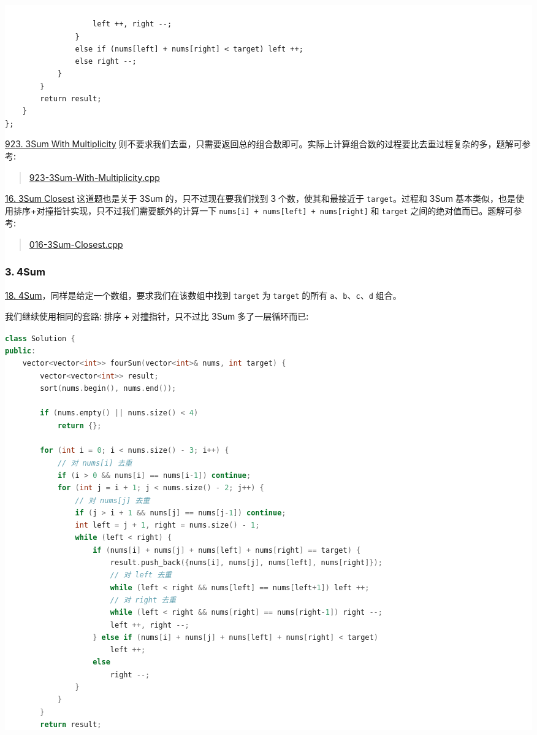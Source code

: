 ```

                    left ++, right --;
                }
                else if (nums[left] + nums[right] < target) left ++;
                else right --;
            }
        }
        return result;
    }
};
```

[923. 3Sum With Multiplicity](https://leetcode.com/problems/3sum-with-multiplicity/) 则不要求我们去重，只需要返回总的组合数即可。实际上计算组合数的过程要比去重过程复杂的多，题解可参考:

> [923-3Sum-With-Multiplicity.cpp](https://github.com/SmartKeyerror/Snorlax/blob/master/leetcode/sliding-window/923-3Sum-With-Multiplicity.cpp)


[16. 3Sum Closest](https://leetcode.com/problems/3sum-closest/) 这道题也是关于 3Sum 的，只不过现在要我们找到 3 个数，使其和最接近于 `target`。过程和 3Sum 基本类似，也是使用排序+对撞指针实现，只不过我们需要额外的计算一下 `nums[i] + nums[left] + nums[right]` 和 `target` 之间的绝对值而已。题解可参考:

> [016-3Sum-Closest.cpp](https://github.com/SmartKeyerror/Snorlax/blob/master/leetcode/sliding-window/016-3Sum-Closest.cpp)


### 3. 4Sum

[18. 4Sum](https://leetcode.com/problems/4sum/)，同样是给定一个数组，要求我们在该数组中找到 `target` 为 `target` 的所有 `a`、`b`、`c`、`d` 组合。

我们继续使用相同的套路: 排序 + 对撞指针，只不过比 3Sum 多了一层循环而已:

```cpp
class Solution {
public:
    vector<vector<int>> fourSum(vector<int>& nums, int target) {
        vector<vector<int>> result;
        sort(nums.begin(), nums.end());

        if (nums.empty() || nums.size() < 4)
            return {};

        for (int i = 0; i < nums.size() - 3; i++) {
            // 对 nums[i] 去重
            if (i > 0 && nums[i] == nums[i-1]) continue;
            for (int j = i + 1; j < nums.size() - 2; j++) {
                // 对 nums[j] 去重
                if (j > i + 1 && nums[j] == nums[j-1]) continue;
                int left = j + 1, right = nums.size() - 1;
                while (left < right) {
                    if (nums[i] + nums[j] + nums[left] + nums[right] == target) {
                        result.push_back({nums[i], nums[j], nums[left], nums[right]});
                        // 对 left 去重
                        while (left < right && nums[left] == nums[left+1]) left ++;
                        // 对 right 去重
                        while (left < right && nums[right] == nums[right-1]) right --;
                        left ++, right --;
                    } else if (nums[i] + nums[j] + nums[left] + nums[right] < target)
                        left ++;
                    else
                        right --;
                }
            }
        }
        return result;
```